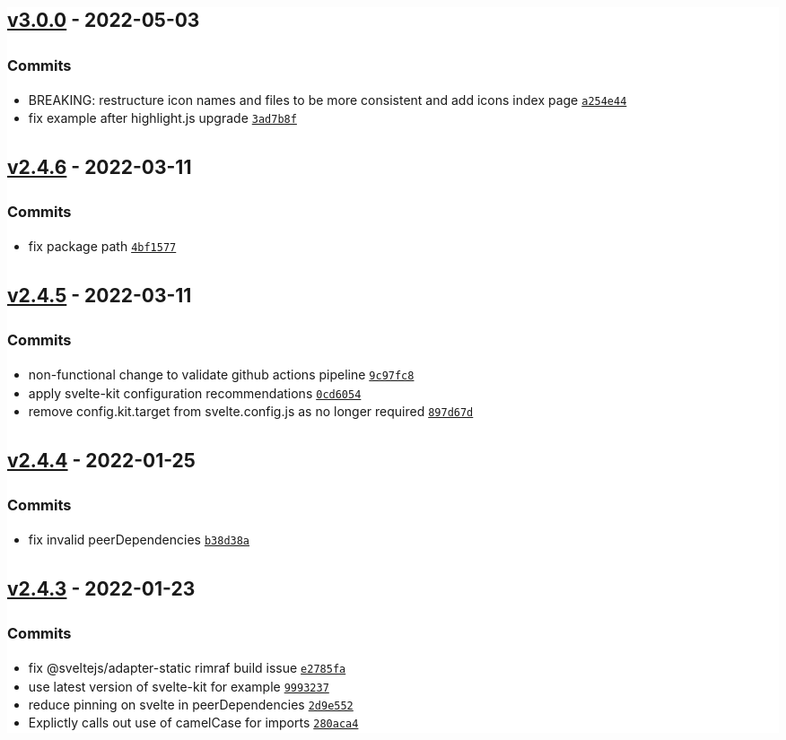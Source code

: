 ## [v3.0.0](https://github.com/RobBrazier/svelte-awesome/compare/v2.4.6...v3.0.0) - 2022-05-03

### Commits

- BREAKING: restructure icon names and files to be more consistent and add icons index page [`a254e44`](https://github.com/RobBrazier/svelte-awesome/commit/a254e4471b88923e6a5f53f26a11e7966d59c072)
- fix example after highlight.js upgrade [`3ad7b8f`](https://github.com/RobBrazier/svelte-awesome/commit/3ad7b8fe7faceb41c4235ffd1d7cbb91c07e61fc)

## [v2.4.6](https://github.com/RobBrazier/svelte-awesome/compare/v2.4.5...v2.4.6) - 2022-03-11

### Commits

- fix package path [`4bf1577`](https://github.com/RobBrazier/svelte-awesome/commit/4bf1577560bf9e88649569d8b2d4ee0e535f2bf9)

## [v2.4.5](https://github.com/RobBrazier/svelte-awesome/compare/v2.4.4...v2.4.5) - 2022-03-11

### Commits

- non-functional change to validate github actions pipeline [`9c97fc8`](https://github.com/RobBrazier/svelte-awesome/commit/9c97fc80735d672ff04365ba2b05cde3159bee50)
- apply svelte-kit configuration recommendations [`0cd6054`](https://github.com/RobBrazier/svelte-awesome/commit/0cd605474225b5010f7ef7a8fe99276e4b240388)
- remove config.kit.target from svelte.config.js as no longer required [`897d67d`](https://github.com/RobBrazier/svelte-awesome/commit/897d67d24ac52eb5faedbe8ebbb55e144d611c6b)

## [v2.4.4](https://github.com/RobBrazier/svelte-awesome/compare/v2.4.3...v2.4.4) - 2022-01-25

### Commits

- fix invalid peerDependencies [`b38d38a`](https://github.com/RobBrazier/svelte-awesome/commit/b38d38a0157da4c7e5b6bf22829af8c61502f8cd)

## [v2.4.3](https://github.com/RobBrazier/svelte-awesome/compare/v2.4.2...v2.4.3) - 2022-01-23

### Commits

- fix @sveltejs/adapter-static rimraf build issue [`e2785fa`](https://github.com/RobBrazier/svelte-awesome/commit/e2785fa6600ff095e6c84af9c93c1ebc932a4070)
- use latest version of svelte-kit for example [`9993237`](https://github.com/RobBrazier/svelte-awesome/commit/99932371e8d60abcad57d89d10f117c553d7f317)
- reduce pinning on svelte in peerDependencies [`2d9e552`](https://github.com/RobBrazier/svelte-awesome/commit/2d9e5522f66eedfad386b16dce095626a86ff029)
- Explictly calls out use of camelCase for imports [`280aca4`](https://github.com/RobBrazier/svelte-awesome/commit/280aca4a5ef90e2794d339f29673d940c04ca312)
